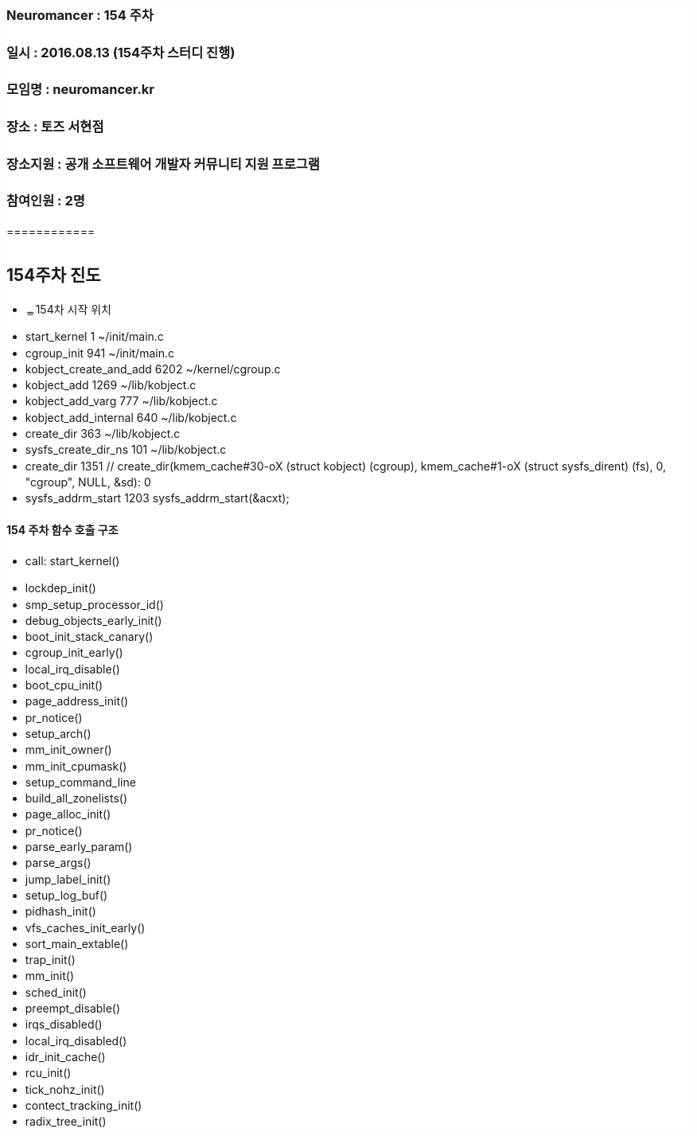 ### Neuromancer : 154 주차 
### 일시        : 2016.08.13 (154주차 스터디 진행)
### 모임명      : neuromancer.kr
### 장소        : 토즈 서현점
### 장소지원    : 공개 소프트웨어 개발자 커뮤니티 지원 프로그램
### 참여인원    : 2명
============

## 154주차 진도

* ᇂ154차 시작 위치
 - start_kernel        1  ~/init/main.c
 - cgroup_init       941  ~/init/main.c
 - kobject_create_and_add  6202  ~/kernel/cgroup.c
 - kobject_add      1269  ~/lib/kobject.c
 - kobject_add_varg   777  ~/lib/kobject.c
 - kobject_add_internal   640  ~/lib/kobject.c
 - create_dir        363  ~/lib/kobject.c
 - sysfs_create_dir_ns   101  ~/lib/kobject.c
 - create_dir       1351  // create_dir(kmem_cache#30-oX (struct kobject) (cgroup), kmem_cache#1-oX (struct sysfs_dirent) (fs), 0, "cgroup", NULL, &sd): 0
 - sysfs_addrm_start  1203  sysfs_addrm_start(&acxt);
  
#### 154 주차 함수 호출 구조

* call: start_kernel()
 - lockdep_init()
 - smp_setup_processor_id()
 - debug_objects_early_init()
 - boot_init_stack_canary()
 - cgroup_init_early()
 - local_irq_disable()
 - boot_cpu_init()
 - page_address_init()
 - pr_notice()
 - setup_arch()
 - mm_init_owner()
 - mm_init_cpumask()
 - setup_command_line
 - build_all_zonelists()
 - page_alloc_init()
 - pr_notice()
 - parse_early_param()
 - parse_args()
 - jump_label_init()
 - setup_log_buf()
 - pidhash_init()
 - vfs_caches_init_early()
 - sort_main_extable()
 - trap_init()
 - mm_init()
 - sched_init()
 - preempt_disable()
 - irqs_disabled()
 - local_irq_disabled()
 - idr_init_cache()
 - rcu_init()
 - tick_nohz_init()
 - contect_tracking_init()
 - radix_tree_init()